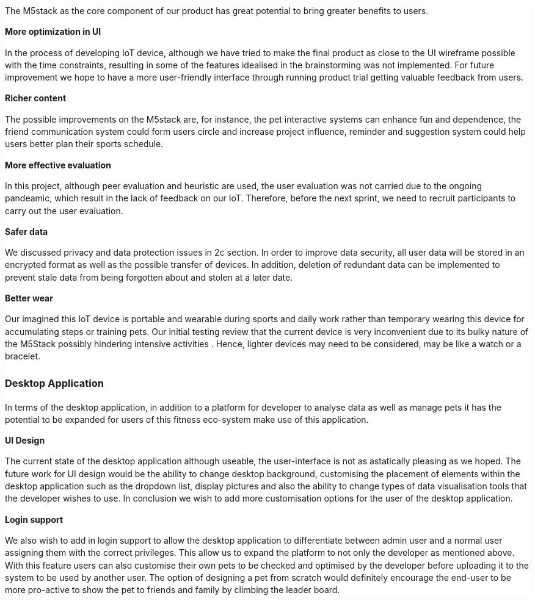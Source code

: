 The M5stack as the core component of our product has great potential to bring greater benefits to users.

<b>More optimization in UI</b>

In the process of developing IoT device, although we have tried to make the final product as close to the UI wireframe possible with the time constraints, resulting in some of the features idealised in the brainstorming was not implemented. For future improvement we hope to have a more user-friendly interface through running product trial getting valuable feedback from users.

<b>Richer content</b>

The possible improvements on the M5stack are, for instance, the pet interactive systems can enhance fun and dependence, the friend communication system could form users circle and increase project influence, reminder and suggestion system could help users better plan their sports schedule.

<b>More effective evaluation</b>

In this project, although peer evaluation and heuristic are used, the user evaluation was not carried due to the ongoing pandeamic, which result in the lack of feedback on our IoT. Therefore, before the next sprint, we need to recruit participants to carry out the user evaluation.

<b>Safer data</b>

We discussed privacy and data protection issues in 2c section. In order to improve data security, all user data will be stored in an encrypted format as well as the possible transfer of devices. In addition, deletion of redundant data can be implemented to prevent stale data from being forgotten about and stolen at a later date.

<b>Better wear</b>

Our imagined this IoT device is portable and wearable during sports and daily work rather than temporary wearing this device for accumulating steps or training pets. Our initial testing review that the current device is very inconvenient due to its bulky nature of the M5Stack possibly hindering intensive activities . Hence, lighter devices may need to be considered, may be like a watch or a bracelet.


### Desktop Application

In terms of the desktop application, in addition to a platform for developer to analyse data as well as manage pets it has the potential to be expanded for users of this fitness eco-system make use of this application. 

<b>UI Design</b>

The current state of the desktop application although useable, the user-interface is not as astatically pleasing as we hoped. The future work for UI design would be the ability to change desktop background, customising the placement of elements within the desktop application such as the dropdown list, display pictures and also the ability to change types of data visualisation tools that the developer wishes to use. In conclusion we wish to add more customisation options for the user of the desktop application.

<b>Login support</b>

We also wish to add in login support to allow the desktop application to differentiate between admin user and a normal user assigning them with the correct privileges. This allow us to expand the platform to not only the developer as mentioned above. With this feature users can also customise their own pets to be checked and optimised by the developer before uploading it to the system to be used by another user. The option of designing a pet from scratch would definitely encourage the end-user to be more pro-active to show the pet to friends and family by climbing the leader board.
 